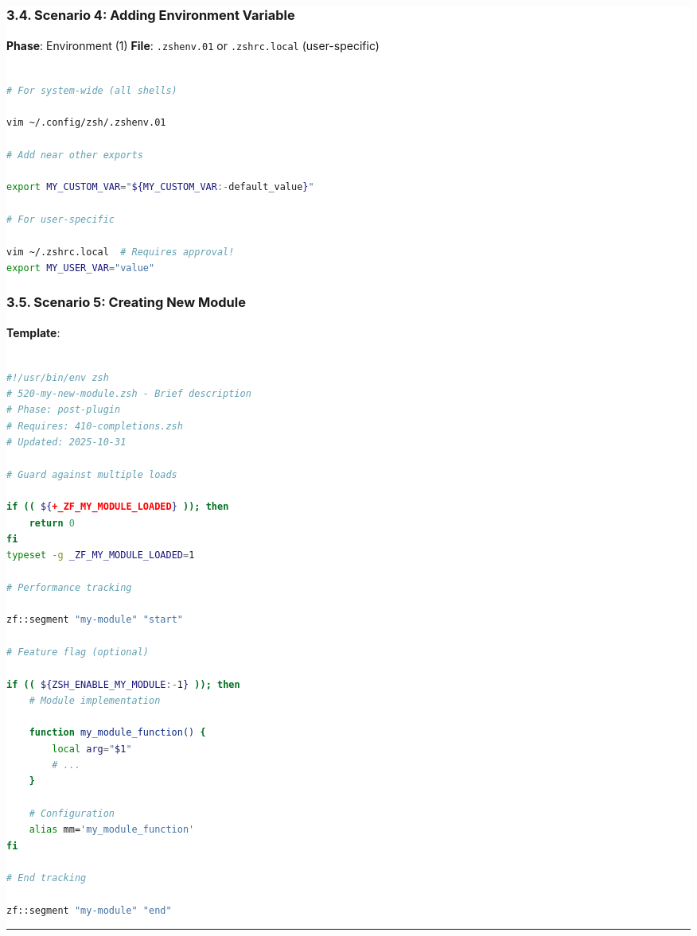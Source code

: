 ### 3.4. Scenario 4: Adding Environment Variable

**Phase**: Environment (1)
**File**: `.zshenv.01` or `.zshrc.local` (user-specific)

```bash

# For system-wide (all shells)

vim ~/.config/zsh/.zshenv.01

# Add near other exports

export MY_CUSTOM_VAR="${MY_CUSTOM_VAR:-default_value}"

# For user-specific

vim ~/.zshrc.local  # Requires approval!
export MY_USER_VAR="value"

```

### 3.5. Scenario 5: Creating New Module

**Template**:

```bash

#!/usr/bin/env zsh
# 520-my-new-module.zsh - Brief description
# Phase: post-plugin
# Requires: 410-completions.zsh
# Updated: 2025-10-31

# Guard against multiple loads

if (( ${+_ZF_MY_MODULE_LOADED} )); then
    return 0
fi
typeset -g _ZF_MY_MODULE_LOADED=1

# Performance tracking

zf::segment "my-module" "start"

# Feature flag (optional)

if (( ${ZSH_ENABLE_MY_MODULE:-1} )); then
    # Module implementation

    function my_module_function() {
        local arg="$1"
        # ...
    }

    # Configuration
    alias mm='my_module_function'
fi

# End tracking

zf::segment "my-module" "end"

```

---